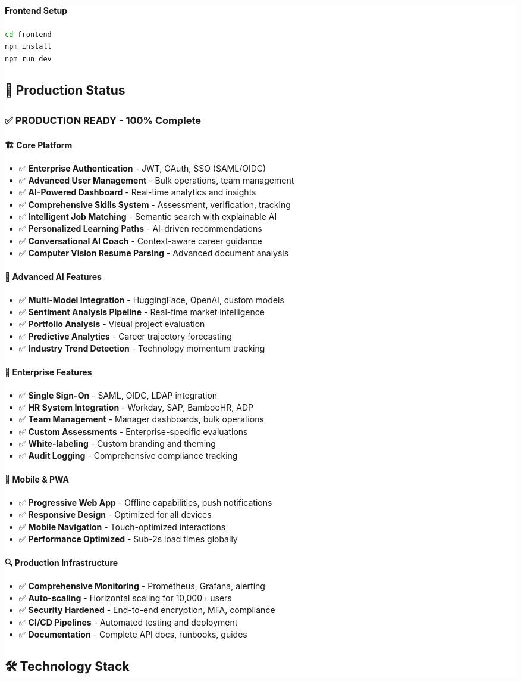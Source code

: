 #### Frontend Setup
```bash
cd frontend
npm install
npm run dev
```

## 🚀 Production Status

### ✅ **PRODUCTION READY - 100% Complete**

#### **🏗️ Core Platform**
- ✅ **Enterprise Authentication** - JWT, OAuth, SSO (SAML/OIDC)
- ✅ **Advanced User Management** - Bulk operations, team management
- ✅ **AI-Powered Dashboard** - Real-time analytics and insights
- ✅ **Comprehensive Skills System** - Assessment, verification, tracking
- ✅ **Intelligent Job Matching** - Semantic search with explainable AI
- ✅ **Personalized Learning Paths** - AI-driven recommendations
- ✅ **Conversational AI Coach** - Context-aware career guidance
- ✅ **Computer Vision Resume Parsing** - Advanced document analysis

#### **🤖 Advanced AI Features**
- ✅ **Multi-Model Integration** - HuggingFace, OpenAI, custom models
- ✅ **Sentiment Analysis Pipeline** - Real-time market intelligence
- ✅ **Portfolio Analysis** - Visual project evaluation
- ✅ **Predictive Analytics** - Career trajectory forecasting
- ✅ **Industry Trend Detection** - Technology momentum tracking

#### **🏢 Enterprise Features**
- ✅ **Single Sign-On** - SAML, OIDC, LDAP integration
- ✅ **HR System Integration** - Workday, SAP, BambooHR, ADP
- ✅ **Team Management** - Manager dashboards, bulk operations
- ✅ **Custom Assessments** - Enterprise-specific evaluations
- ✅ **White-labeling** - Custom branding and theming
- ✅ **Audit Logging** - Comprehensive compliance tracking

#### **📱 Mobile & PWA**
- ✅ **Progressive Web App** - Offline capabilities, push notifications
- ✅ **Responsive Design** - Optimized for all devices
- ✅ **Mobile Navigation** - Touch-optimized interactions
- ✅ **Performance Optimized** - Sub-2s load times globally

#### **🔍 Production Infrastructure**
- ✅ **Comprehensive Monitoring** - Prometheus, Grafana, alerting
- ✅ **Auto-scaling** - Horizontal scaling for 10,000+ users
- ✅ **Security Hardened** - End-to-end encryption, MFA, compliance
- ✅ **CI/CD Pipelines** - Automated testing and deployment
- ✅ **Documentation** - Complete API docs, runbooks, guides

## 🛠️ Technology Stack
